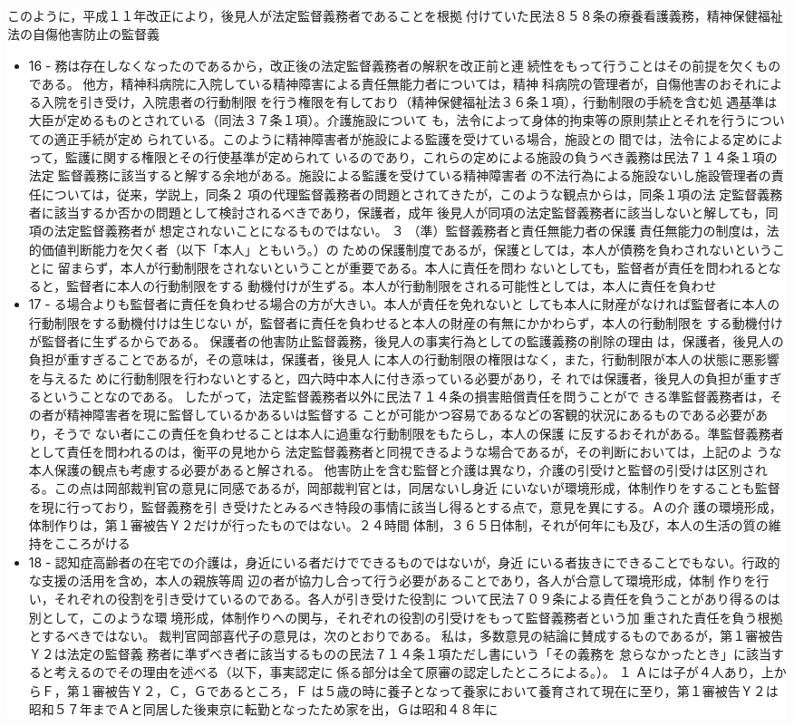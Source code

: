  このように，平成１１年改正により，後見人が法定監督義務者であることを根拠
付けていた民法８５８条の療養看護義務，精神保健福祉法の自傷他害防止の監督義
- 16 - 
務は存在しなくなったのであるから，改正後の法定監督義務者の解釈を改正前と連
続性をもって行うことはその前提を欠くものである。 
 他方，精神科病院に入院している精神障害による責任無能力者については，精神
科病院の管理者が，自傷他害のおそれによる入院を引き受け，入院患者の行動制限
を行う権限を有しており（精神保健福祉法３６条１項），行動制限の手続を含む処
遇基準は大臣が定めるものとされている（同法３７条１項）。介護施設について
も，法令によって身体的拘束等の原則禁止とそれを行うについての適正手続が定め
られている。このように精神障害者が施設による監護を受けている場合，施設との
間では，法令による定めによって，監護に関する権限とその行使基準が定められて
いるのであり，これらの定めによる施設の負うべき義務は民法７１４条１項の法定
監督義務に該当すると解する余地がある。施設による監護を受けている精神障害者
の不法行為による施設ないし施設管理者の責任については，従来，学説上，同条２
項の代理監督義務者の問題とされてきたが，このような観点からは，同条１項の法
定監督義務者に該当するか否かの問題として検討されるべきであり，保護者，成年
後見人が同項の法定監督義務者に該当しないと解しても，同項の法定監督義務者が
想定されないことになるものではない。 
 ３ （準）監督義務者と責任無能力者の保護 
 責任無能力の制度は，法的価値判断能力を欠く者（以下「本人」ともいう。）の
ための保護制度であるが，保護としては，本人が債務を負わされないということに
留まらず，本人が行動制限をされないということが重要である。本人に責任を問わ
ないとしても，監督者が責任を問われるとなると，監督者に本人の行動制限をする
動機付けが生ずる。本人が行動制限をされる可能性としては，本人に責任を負わせ
- 17 - 
る場合よりも監督者に責任を負わせる場合の方が大きい。本人が責任を免れないと
しても本人に財産がなければ監督者に本人の行動制限をする動機付けは生じない
が，監督者に責任を負わせると本人の財産の有無にかかわらず，本人の行動制限を
する動機付けが監督者に生ずるからである。 
 保護者の他害防止監督義務，後見人の事実行為としての監護義務の削除の理由
は，保護者，後見人の負担が重すぎることであるが，その意味は，保護者，後見人
に本人の行動制限の権限はなく，また，行動制限が本人の状態に悪影響を与えるた
めに行動制限を行わないとすると，四六時中本人に付き添っている必要があり，そ
れでは保護者，後見人の負担が重すぎるということなのである。 
 したがって，法定監督義務者以外に民法７１４条の損害賠償責任を問うことがで
きる準監督義務者は，その者が精神障害者を現に監督しているかあるいは監督する
ことが可能かつ容易であるなどの客観的状況にあるものである必要があり，そうで
ない者にこの責任を負わせることは本人に過重な行動制限をもたらし，本人の保護
に反するおそれがある。準監督義務者として責任を問われるのは，衡平の見地から
法定監督義務者と同視できるような場合であるが，その判断においては，上記のよ
うな本人保護の観点も考慮する必要があると解される。 
 他害防止を含む監督と介護は異なり，介護の引受けと監督の引受けは区別され
る。この点は岡部裁判官の意見に同感であるが，岡部裁判官とは，同居ないし身近
にいないが環境形成，体制作りをすることも監督を現に行っており，監督義務を引
き受けたとみるべき特段の事情に該当し得るとする点で，意見を異にする。Ａの介
護の環境形成，体制作りは，第１審被告Ｙ２だけが行ったものではない。２４時間
体制，３６５日体制，それが何年にも及び，本人の生活の質の維持をこころがける
- 18 - 
認知症高齢者の在宅での介護は，身近にいる者だけでできるものではないが，身近
にいる者抜きにできることでもない。行政的な支援の活用を含め，本人の親族等周
辺の者が協力し合って行う必要があることであり，各人が合意して環境形成，体制
作りを行い，それぞれの役割を引き受けているのである。各人が引き受けた役割に
ついて民法７０９条による責任を負うことがあり得るのは別として，このような環
境形成，体制作りへの関与，それぞれの役割の引受けをもって監督義務者という加
重された責任を負う根拠とするべきではない。 
 裁判官岡部喜代子の意見は，次のとおりである。 
 私は，多数意見の結論に賛成するものであるが，第１審被告Ｙ２は法定の監督義
務者に準ずべき者に該当するものの民法７１４条１項ただし書にいう「その義務を
怠らなかったとき」に該当すると考えるのでその理由を述べる（以下，事実認定に
係る部分は全て原審の認定したところによる。）。 
 １ Ａには子が４人あり，上からＦ，第１審被告Ｙ２，Ｃ，Ｇであるところ，Ｆ
は５歳の時に養子となって養家において養育されて現在に至り，第１審被告Ｙ２は
昭和５７年までＡと同居した後東京に転勤となったため家を出，Ｇは昭和４８年に